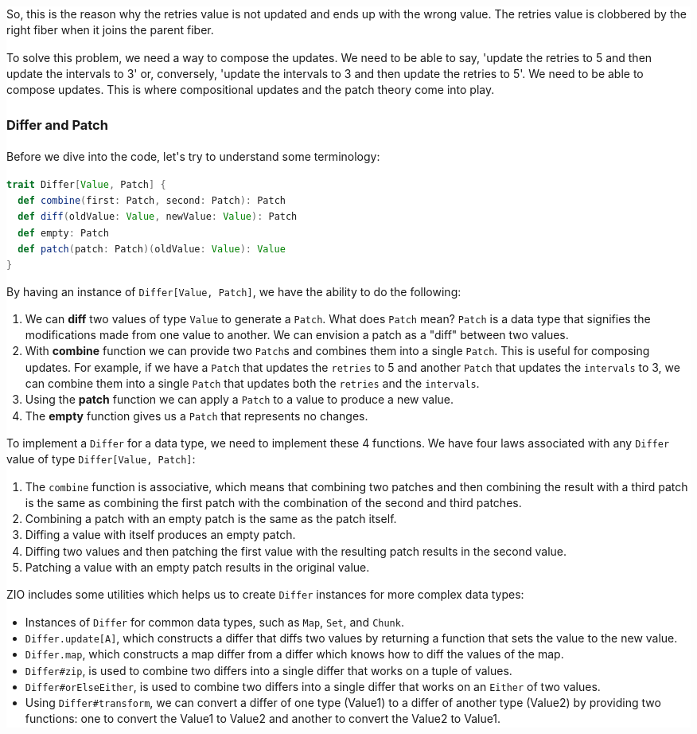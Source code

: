 So, this is the reason why the retries value is not updated and ends up with the wrong value. The retries value is clobbered by the right fiber when it joins the parent fiber.

To solve this problem, we need a way to compose the updates. We need to be able to say, 'update the retries to 5 and then update the intervals to 3' or, conversely, 'update the intervals to 3 and then update the retries to 5'. We need to be able to compose updates. This is where compositional updates and the patch theory come into play.

### Differ and Patch

Before we dive into the code, let's try to understand some terminology:

```scala
trait Differ[Value, Patch] {
  def combine(first: Patch, second: Patch): Patch
  def diff(oldValue: Value, newValue: Value): Patch
  def empty: Patch
  def patch(patch: Patch)(oldValue: Value): Value
}
```

By having an instance of `Differ[Value, Patch]`, we have the ability to do the following:

  1. We can **diff** two values of type `Value` to generate a `Patch`. What does `Patch` mean? `Patch` is a data type that signifies the modifications made from one value to another. We can envision a patch as a "diff" between two values.
  2. With **combine** function we can provide two `Patch`s and combines them into a single `Patch`. This is useful for composing updates. For example, if we have a `Patch` that updates the `retries` to 5 and another `Patch` that updates the `intervals` to 3, we can combine them into a single `Patch` that updates both the `retries` and the `intervals`.
  3. Using the **patch** function we can apply a `Patch` to a value to produce a new value.
  4. The **empty** function gives us a `Patch` that represents no changes.

To implement a `Differ` for a data type, we need to implement these 4 functions. We have four laws associated with any `Differ` value of type `Differ[Value, Patch]`:

  1. The `combine` function is associative, which means that combining two patches and then combining the result with a third patch is the same as combining the first patch with the combination of the second and third patches.
  2. Combining a patch with an empty patch is the same as the patch itself.
  3. Diffing a value with itself produces an empty patch.
  4. Diffing two values and then patching the first value with the resulting patch results in the second value.
  5. Patching a value with an empty patch results in the original value.

ZIO includes some utilities which helps us to create `Differ` instances for more complex data types:

- Instances of `Differ` for common data types, such as `Map`, `Set`, and `Chunk`.
- `Differ.update[A]`, which constructs a differ that diffs two values by returning a function that sets the value to the new value.
- `Differ.map`, which constructs a map differ from a differ which knows how to diff the values of the map.
- `Differ#zip`, is used to combine two differs into a single differ that works on a tuple of values.
- `Differ#orElseEither`, is used to combine two differs into a single differ that works on an `Either` of two values.
- Using `Differ#transform`, we can convert a differ of one type (Value1) to a differ of another type (Value2) by providing two functions: one to convert the Value1 to Value2 and another to convert the Value2 to Value1.
